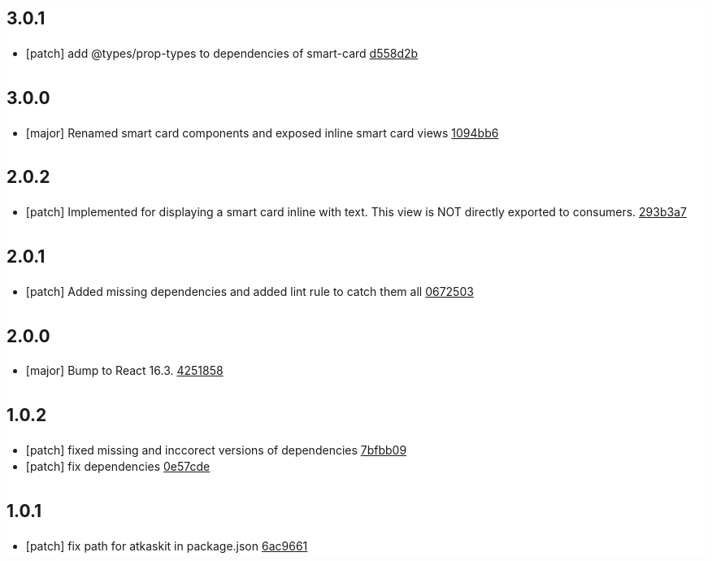 ## 3.0.1
- [patch] add @types/prop-types to dependencies of smart-card [d558d2b](https://github.com/fnamazing/uiKit/commits/d558d2b)

## 3.0.0
- [major] Renamed smart card components and exposed inline smart card views [1094bb6](https://github.com/fnamazing/uiKit/commits/1094bb6)

## 2.0.2
- [patch] Implemented <InlineCardView /> for displaying a smart card inline with text. This view is NOT directly exported to consumers. [293b3a7](https://github.com/fnamazing/uiKit/commits/293b3a7)

## 2.0.1
- [patch] Added missing dependencies and added lint rule to catch them all [0672503](https://github.com/fnamazing/uiKit/commits/0672503)

## 2.0.0
- [major] Bump to React 16.3. [4251858](https://github.com/fnamazing/uiKit/commits/4251858)

## 1.0.2
- [patch] fixed missing and inccorect versions of dependencies [7bfbb09](https://github.com/fnamazing/uiKit/commits/7bfbb09)
- [patch] fix dependencies [0e57cde](https://github.com/fnamazing/uiKit/commits/0e57cde)

## 1.0.1
- [patch] fix path for atkaskit in package.json [6ac9661](https://github.com/fnamazing/uiKit/commits/6ac9661)


